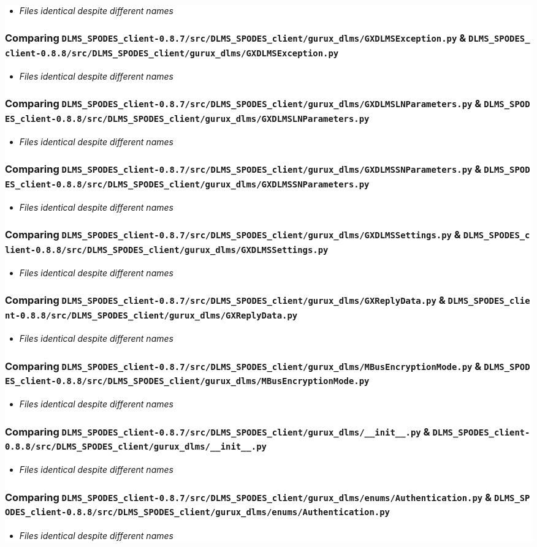  * *Files identical despite different names*

### Comparing `DLMS_SPODES_client-0.8.7/src/DLMS_SPODES_client/gurux_dlms/GXDLMSException.py` & `DLMS_SPODES_client-0.8.8/src/DLMS_SPODES_client/gurux_dlms/GXDLMSException.py`

 * *Files identical despite different names*

### Comparing `DLMS_SPODES_client-0.8.7/src/DLMS_SPODES_client/gurux_dlms/GXDLMSLNParameters.py` & `DLMS_SPODES_client-0.8.8/src/DLMS_SPODES_client/gurux_dlms/GXDLMSLNParameters.py`

 * *Files identical despite different names*

### Comparing `DLMS_SPODES_client-0.8.7/src/DLMS_SPODES_client/gurux_dlms/GXDLMSSNParameters.py` & `DLMS_SPODES_client-0.8.8/src/DLMS_SPODES_client/gurux_dlms/GXDLMSSNParameters.py`

 * *Files identical despite different names*

### Comparing `DLMS_SPODES_client-0.8.7/src/DLMS_SPODES_client/gurux_dlms/GXDLMSSettings.py` & `DLMS_SPODES_client-0.8.8/src/DLMS_SPODES_client/gurux_dlms/GXDLMSSettings.py`

 * *Files identical despite different names*

### Comparing `DLMS_SPODES_client-0.8.7/src/DLMS_SPODES_client/gurux_dlms/GXReplyData.py` & `DLMS_SPODES_client-0.8.8/src/DLMS_SPODES_client/gurux_dlms/GXReplyData.py`

 * *Files identical despite different names*

### Comparing `DLMS_SPODES_client-0.8.7/src/DLMS_SPODES_client/gurux_dlms/MBusEncryptionMode.py` & `DLMS_SPODES_client-0.8.8/src/DLMS_SPODES_client/gurux_dlms/MBusEncryptionMode.py`

 * *Files identical despite different names*

### Comparing `DLMS_SPODES_client-0.8.7/src/DLMS_SPODES_client/gurux_dlms/__init__.py` & `DLMS_SPODES_client-0.8.8/src/DLMS_SPODES_client/gurux_dlms/__init__.py`

 * *Files identical despite different names*

### Comparing `DLMS_SPODES_client-0.8.7/src/DLMS_SPODES_client/gurux_dlms/enums/Authentication.py` & `DLMS_SPODES_client-0.8.8/src/DLMS_SPODES_client/gurux_dlms/enums/Authentication.py`

 * *Files identical despite different names*
